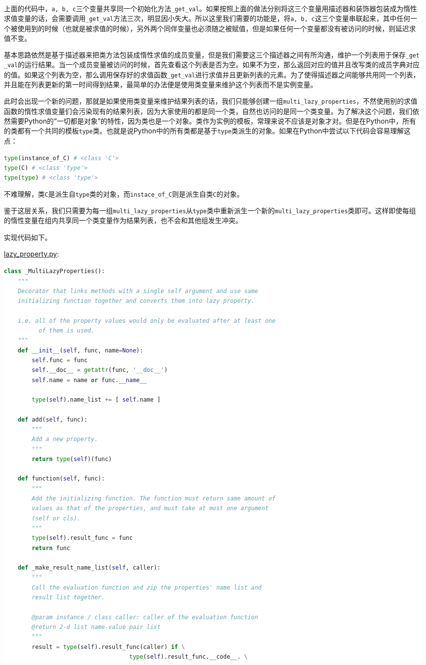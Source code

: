 上面的代码中，`a, b, c`三个变量共享同一个初始化方法`_get_val`。如果按照上面的做法分别将这三个变量用描述器和装饰器包装成为惰性求值变量的话，会需要调用`_get_val`方法三次，明显因小失大。所以这里我们需要的功能是，将`a, b, c`这三个变量串联起来，其中任何一个被使用到的时候（也就是被求值的时候），另外两个同伴变量也必须随之被赋值，但是如果任何一个变量都没有被访问的时候，则延迟求值不变。

基本思路依然是基于描述器来把类方法包装成惰性求值的成员变量，但是我们需要这三个描述器之间有所沟通，维护一个列表用于保存`_get_val`的运行结果。当一个成员变量被访问的时候，首先查看这个列表是否为空。如果不为空，那么返回对应的值并且改写类的成员字典对应的值。如果这个列表为空，那么调用保存好的求值函数`_get_val`进行求值并且更新列表的元素。为了使得描述器之间能够共用同一个列表，并且能在列表更新的第一时间得到结果，最简单的办法便是使用类变量来维护这个列表而不是实例变量。

此时会出现一个新的问题，那就是如果使用类变量来维护结果列表的话，我们只能够创建一组`multi_lazy_properties`，不然使用别的求值函数的惰性求值变量们会污染现有的结果列表，因为大家使用的都是同一个类，自然也访问的是同一个类变量。为了解决这个问题，我们依然需要Python的“一切都是对象”的特性，因为类也是一个对象。类作为实例的模板，常理来说不应该是对象才对。但是在Python中，所有的类都有一个共同的模板`type`类。也就是说Python中的所有类都是基于`type`类派生的对象。如果在Python中尝试以下代码会容易理解这点：

```python
type(instance_of_C) # <class 'C'>
type(C) # <class 'type'>
type(type) # <class 'type'>
```

不难理解，类`C`是派生自`type`类的对象，而`instace_of_C`则是派生自类`C`的对象。

鉴于这层关系，我们只需要为每一组`multi_lazy_properties`从`type`类中重新派生一个新的`multi_lazy_properties`类即可。这样即使每组的惰性变量在组内共享同一个类变量作为结果列表，也不会和其他组发生冲突。

实现代码如下。

[lazy_property.py](../utils/lazy_property.py):

```python
class _MultiLazyProperties():
    """
    Decorator that links methods with a single self argument and use same
    initializing function together and converts them into lazy property.

    i.e. all of the property values would only be evaluated after at least one
          of them is used.
    """
    def __init__(self, func, name=None):
        self.func = func
        self.__doc__ = getattr(func, '__doc__')
        self.name = name or func.__name__

        type(self).name_list += [ self.name ]

    def add(self, func):
        """
        Add a new property.
        """
        return type(self)(func)

    def function(self, func):
        """
        Add the initializing function. The function must return same amount of
        values as that of the properties, and must take at most one argument
        (self or cls).
        """
        type(self).result_func = func
        return func

    def _make_result_name_list(self, caller):
        """
        Call the evaluation function and zip the properties' name list and
        result list together.

        @param instance / class caller: caller of the evaluation function
        @return 2-d list name-value pair list
        """
        result = type(self).result_func(caller) if \
                                    type(self).result_func.__code__. \
```